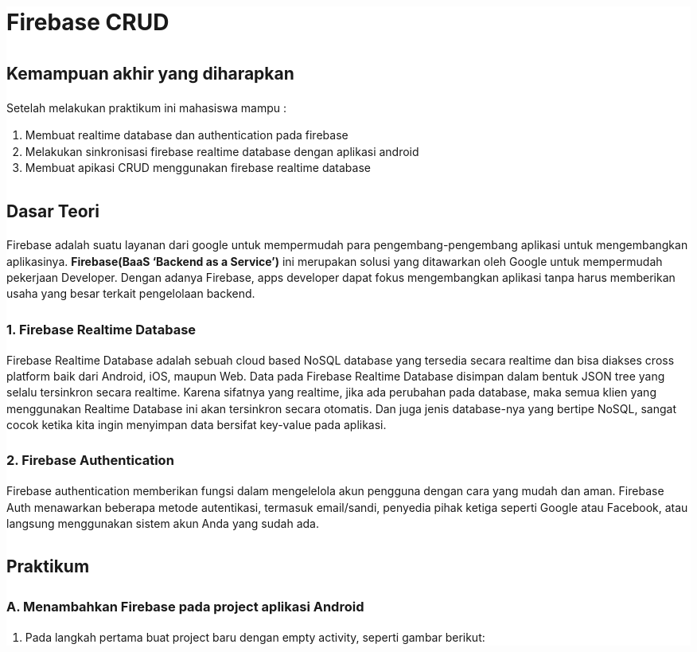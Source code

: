 # Firebase CRUD

## Kemampuan akhir yang diharapkan

Setelah melakukan praktikum ini mahasiswa mampu :

1.	Membuat realtime database dan authentication pada firebase
2.	Melakukan sinkronisasi firebase realtime database dengan aplikasi android
3.	Membuat apikasi CRUD menggunakan firebase realtime database

## Dasar Teori

Firebase adalah suatu layanan dari google untuk mempermudah para pengembang-pengembang aplikasi untuk mengembangkan aplikasinya. **Firebase(BaaS ‘Backend as a Service’)** ini merupakan solusi yang ditawarkan oleh Google untuk mempermudah pekerjaan Developer. Dengan adanya Firebase, apps developer dapat fokus mengembangkan aplikasi tanpa harus memberikan usaha yang besar terkait pengelolaan backend.

### 1. Firebase Realtime Database 
Firebase Realtime Database adalah sebuah cloud based NoSQL database yang tersedia secara realtime dan bisa diakses cross platform baik dari Android, iOS, maupun Web. Data pada Firebase Realtime Database disimpan dalam bentuk JSON tree yang selalu tersinkron secara realtime. Karena sifatnya yang realtime, jika ada perubahan pada database, maka semua klien yang menggunakan Realtime Database ini akan tersinkron secara otomatis. Dan juga jenis database-nya yang bertipe NoSQL, sangat cocok ketika kita ingin menyimpan data bersifat key-value pada aplikasi.
### 2. Firebase Authentication
Firebase authentication memberikan fungsi dalam mengelelola akun pengguna dengan cara yang mudah dan aman. Firebase Auth menawarkan beberapa metode autentikasi, termasuk email/sandi, penyedia pihak ketiga seperti Google atau Facebook, atau langsung menggunakan sistem akun Anda yang sudah ada.

## Praktikum

### A. Menambahkan Firebase pada project aplikasi Android

1. Pada langkah pertama buat project baru dengan empty activity, seperti gambar berikut:
